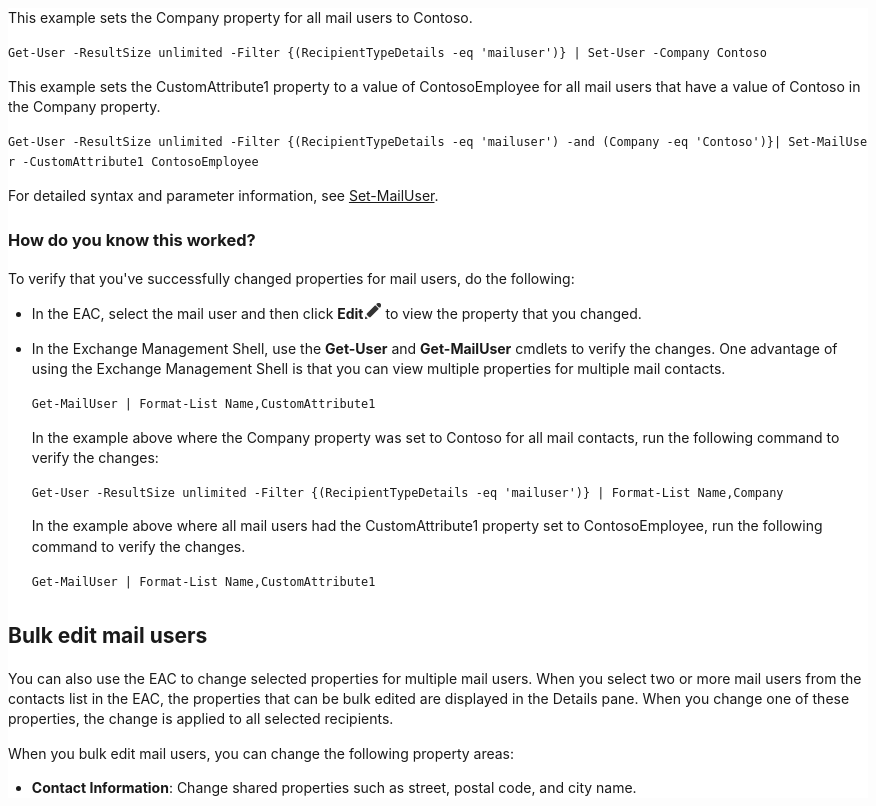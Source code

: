 This example sets the Company property for all mail users to Contoso.
  
```
Get-User -ResultSize unlimited -Filter {(RecipientTypeDetails -eq 'mailuser')} | Set-User -Company Contoso
```

This example sets the CustomAttribute1 property to a value of ContosoEmployee for all mail users that have a value of Contoso in the Company property.
  
```
Get-User -ResultSize unlimited -Filter {(RecipientTypeDetails -eq 'mailuser') -and (Company -eq 'Contoso')}| Set-MailUser -CustomAttribute1 ContosoEmployee
```

For detailed syntax and parameter information, see [Set-MailUser](http://technet.microsoft.com/library/087a55a2-ee8d-41a8-9c8f-d86e32ce8448.aspx).
  
### How do you know this worked?

To verify that you've successfully changed properties for mail users, do the following:
  
- In the EAC, select the mail user and then click **Edit**![Edit icon](../media/ITPro_EAC_EditIcon.png) to view the property that you changed. 
    
- In the Exchange Management Shell, use the **Get-User** and **Get-MailUser** cmdlets to verify the changes. One advantage of using the Exchange Management Shell is that you can view multiple properties for multiple mail contacts. 
    
  ```
  Get-MailUser | Format-List Name,CustomAttribute1 
  ```

    In the example above where the Company property was set to Contoso for all mail contacts, run the following command to verify the changes:
    
  ```
  Get-User -ResultSize unlimited -Filter {(RecipientTypeDetails -eq 'mailuser')} | Format-List Name,Company
  ```

    In the example above where all mail users had the CustomAttribute1 property set to ContosoEmployee, run the following command to verify the changes.
    
  ```
  Get-MailUser | Format-List Name,CustomAttribute1 
  ```

## Bulk edit mail users

You can also use the EAC to change selected properties for multiple mail users. When you select two or more mail users from the contacts list in the EAC, the properties that can be bulk edited are displayed in the Details pane. When you change one of these properties, the change is applied to all selected recipients.
  
When you bulk edit mail users, you can change the following property areas:
  
- **Contact Information**: Change shared properties such as street, postal code, and city name.
    